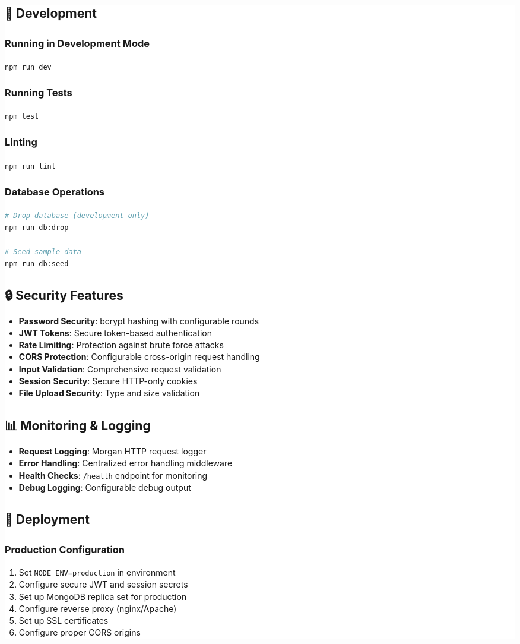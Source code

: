 ## 🚦 Development

### Running in Development Mode
```bash
npm run dev
```

### Running Tests
```bash
npm test
```

### Linting
```bash
npm run lint
```

### Database Operations
```bash
# Drop database (development only)
npm run db:drop

# Seed sample data
npm run db:seed
```

## 🔒 Security Features

- **Password Security**: bcrypt hashing with configurable rounds
- **JWT Tokens**: Secure token-based authentication
- **Rate Limiting**: Protection against brute force attacks
- **CORS Protection**: Configurable cross-origin request handling
- **Input Validation**: Comprehensive request validation
- **Session Security**: Secure HTTP-only cookies
- **File Upload Security**: Type and size validation

## 📊 Monitoring & Logging

- **Request Logging**: Morgan HTTP request logger
- **Error Handling**: Centralized error handling middleware
- **Health Checks**: `/health` endpoint for monitoring
- **Debug Logging**: Configurable debug output

## 🚀 Deployment

### Production Configuration
1. Set `NODE_ENV=production` in environment
2. Configure secure JWT and session secrets
3. Set up MongoDB replica set for production
4. Configure reverse proxy (nginx/Apache)
5. Set up SSL certificates
6. Configure proper CORS origins
